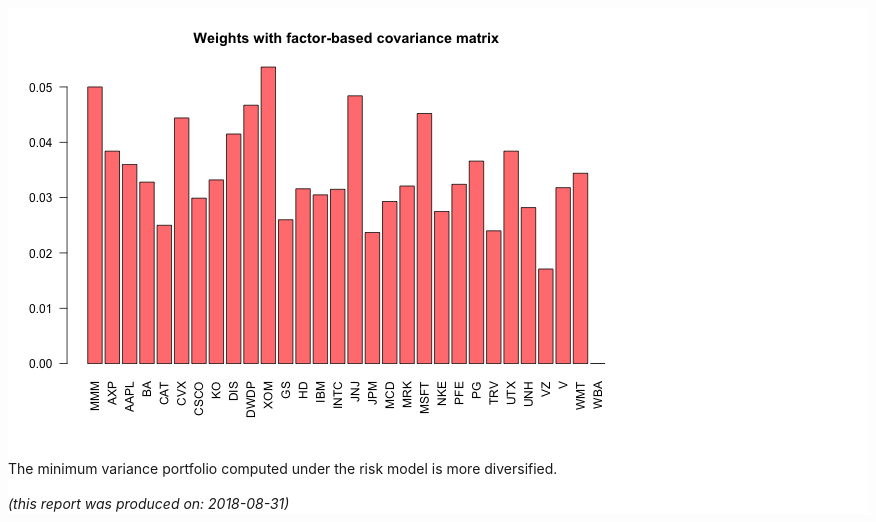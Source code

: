 ![plot of chunk plot-2](/public/images/2018-06-12-cs-why-risk/plot-2-2.png)

 The minimum variance portfolio computed under the risk model is more diversified.

*(this report was produced on: 2018-08-31)*
